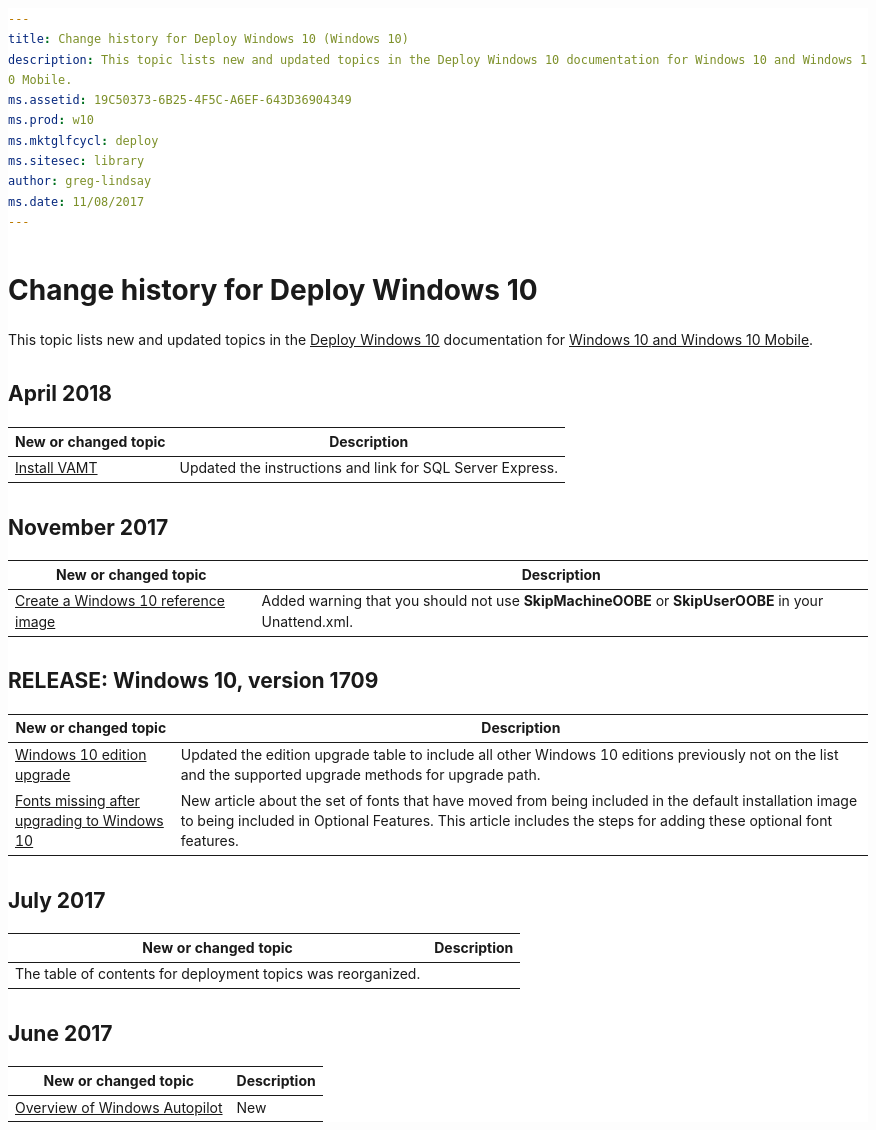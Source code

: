 ```yaml
---
title: Change history for Deploy Windows 10 (Windows 10)
description: This topic lists new and updated topics in the Deploy Windows 10 documentation for Windows 10 and Windows 10 Mobile.
ms.assetid: 19C50373-6B25-4F5C-A6EF-643D36904349
ms.prod: w10
ms.mktglfcycl: deploy
ms.sitesec: library
author: greg-lindsay
ms.date: 11/08/2017
---
```


# Change history for Deploy Windows 10
This topic lists new and updated topics in the [Deploy Windows 10](https://docs.microsoft.com/en-us/windows/deployment) documentation for [Windows 10 and Windows 10 Mobile](/windows/windows-10).

## April 2018

New or changed topic | Description
--- | ---
[Install VAMT](volume-activation/install-vamt.md) | Updated the instructions and link for SQL Server Express.

## November 2017

New or changed topic | Description
-- | ---
 [Create a Windows 10 reference image](deploy-windows-mdt/create-a-windows-10-reference-image.md)  | Added warning that you should not use **SkipMachineOOBE** or **SkipUserOOBE** in your Unattend.xml.

## RELEASE: Windows 10, version 1709
| New or changed topic | Description |
|----------------------|-------------|
| [Windows 10 edition upgrade](upgrade/windows-10-edition-upgrades.md) | Updated the edition upgrade table to include all other Windows 10 editions previously not on the list and the supported upgrade methods for upgrade path. |
| [Fonts missing after upgrading to Windows 10](windows-10-missing-fonts.md)| New article about the set of fonts that have moved from being included in the default installation image to being included in Optional Features. This article includes the steps for adding these optional font features.|

## July 2017
| New or changed topic | Description |
|----------------------|-------------|
| The table of contents for deployment topics was reorganized.

## June 2017
| New or changed topic | Description |
|----------------------|-------------|
| [Overview of Windows Autopilot](windows-autopilot/windows-10-autopilot.md) | New |
